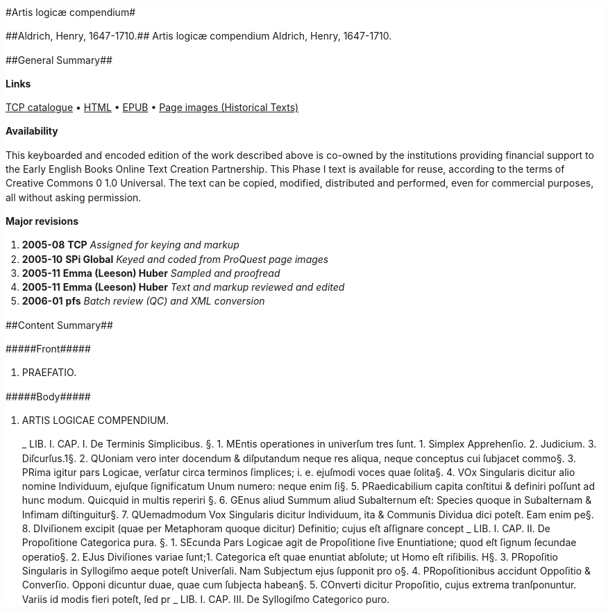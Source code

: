 #Artis logicæ compendium#

##Aldrich, Henry, 1647-1710.##
Artis logicæ compendium
Aldrich, Henry, 1647-1710.

##General Summary##

**Links**

[TCP catalogue](http://www.ota.ox.ac.uk/tcp/)  • 
[HTML](http://tei.it.ox.ac.uk/tcp/Texts-HTML/free/A26/A26641.html)  • 
[EPUB](http://tei.it.ox.ac.uk/tcp/Texts-EPUB/free/A26/A26641.epub) • 
[Page images (Historical Texts)](https://data.historicaltexts.jisc.ac.uk/view?pubId=eebo-11864018e&pageId=eebo-11864018e-50064-1)

**Availability**

This keyboarded and encoded edition of the
	       work described above is co-owned by the institutions
	       providing financial support to the Early English Books
	       Online Text Creation Partnership. This Phase I text is
	       available for reuse, according to the terms of Creative
	       Commons 0 1.0 Universal. The text can be copied,
	       modified, distributed and performed, even for
	       commercial purposes, all without asking permission.

**Major revisions**

1. __2005-08__ __TCP__ *Assigned for keying and markup*
1. __2005-10__ __SPi Global__ *Keyed and coded from ProQuest page images*
1. __2005-11__ __Emma (Leeson) Huber__ *Sampled and proofread*
1. __2005-11__ __Emma (Leeson) Huber__ *Text and markup reviewed and edited*
1. __2006-01__ __pfs__ *Batch review (QC) and XML conversion*

##Content Summary##

#####Front#####

1. PRAEFATIO.

#####Body#####

1. ARTIS LOGICAE COMPENDIUM.

    _ LIB. I. CAP. I. De Terminis Simplicibus.
§. 1. MEntis operationes in univerſum tres ſunt. 1. Simplex Apprehenſio. 2. Judicium. 3. Diſcurſus.1§. 2. QUoniam vero inter docendum & diſputandum neque res aliqua, neque conceptus cui ſubjacet commo§. 3. PRima igitur pars Logicae, verſatur circa terminos ſimplices; i. e. ejuſmodi voces quae ſolita§. 4. VOx Singularis dicitur alio nomine Individuum, ejuſque ſignificatum Unum numero: neque enim ſi§. 5. PRaedicabilium capita conſtitui & definiri poſſunt ad hunc modum. Quicquid in multis reperiri §. 6. GEnus aliud Summum aliud Subalternum eſt: Species quoque in Subalternam & Infimam diſtinguitur§. 7. QUemadmodum Vox Singularis dicitur Individuum, ita & Communis Dividua dici poteſt. Eam enim pe§. 8. DIviſionem excipit (quae per Metaphoram quoque dicitur) Definitio; cujus eſt aſſignare concept
    _ LIB. I. CAP. II. De Propoſitione Categorica pura.
§. 1. SEcunda Pars Logicae agit de Propoſitione ſive Enuntiatione; quod eſt ſignum ſecundae operatio§. 2. EJus Diviſiones variae ſunt;1. Categorica eſt quae enuntiat abſolute; ut Homo eſt riſibilis. H§. 3. PRopoſitio Singularis in Syllogiſmo aeque poteſt Univerſali. Nam Subjectum ejus ſupponit pro o§. 4. PRopoſitionibus accidunt Oppoſitio & Converſio. Opponi dicuntur duae, quae cum ſubjecta habean§. 5. COnverti dicitur Propoſitio, cujus extrema tranſponuntur. Variis id modis fieri poteſt, ſed pr
    _ LIB. I. CAP. III. De Syllogiſmo Categorico puro.